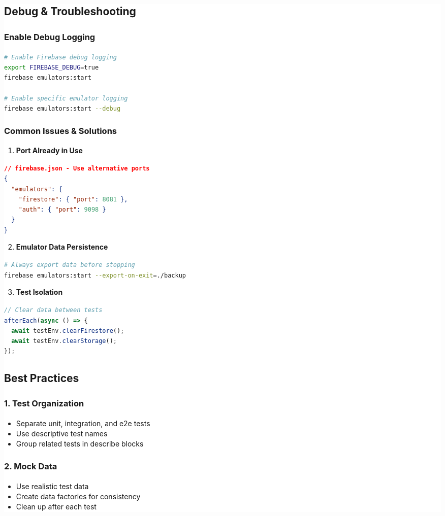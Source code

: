 ## Debug & Troubleshooting

### Enable Debug Logging
```bash
# Enable Firebase debug logging
export FIREBASE_DEBUG=true
firebase emulators:start

# Enable specific emulator logging
firebase emulators:start --debug
```

### Common Issues & Solutions

1. **Port Already in Use**
```json
// firebase.json - Use alternative ports
{
  "emulators": {
    "firestore": { "port": 8081 },
    "auth": { "port": 9098 }
  }
}
```

2. **Emulator Data Persistence**
```bash
# Always export data before stopping
firebase emulators:start --export-on-exit=./backup
```

3. **Test Isolation**
```typescript
// Clear data between tests
afterEach(async () => {
  await testEnv.clearFirestore();
  await testEnv.clearStorage();
});
```

## Best Practices

### 1. Test Organization
- Separate unit, integration, and e2e tests
- Use descriptive test names
- Group related tests in describe blocks

### 2. Mock Data
- Use realistic test data
- Create data factories for consistency
- Clean up after each test
